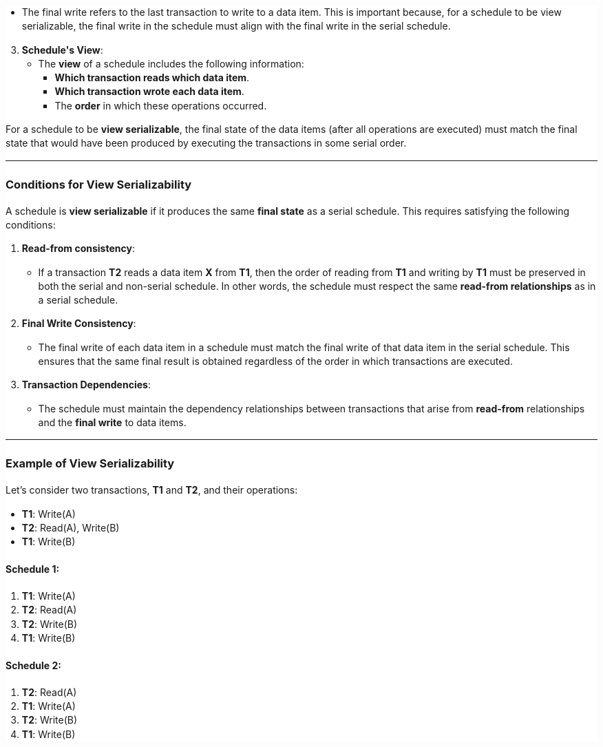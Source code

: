    - The final write refers to the last transaction to write to a data item. This is important because, for a schedule to be view serializable, the final write in the schedule must align with the final write in the serial schedule.

3. **Schedule's View**:
   - The **view** of a schedule includes the following information:
     - **Which transaction reads which data item**.
     - **Which transaction wrote each data item**.
     - The **order** in which these operations occurred.

For a schedule to be **view serializable**, the final state of the data items (after all operations are executed) must match the final state that would have been produced by executing the transactions in some serial order.

---

### **Conditions for View Serializability**

A schedule is **view serializable** if it produces the same **final state** as a serial schedule. This requires satisfying the following conditions:

1. **Read-from consistency**:

   - If a transaction **T2** reads a data item **X** from **T1**, then the order of reading from **T1** and writing by **T1** must be preserved in both the serial and non-serial schedule. In other words, the schedule must respect the same **read-from relationships** as in a serial schedule.

2. **Final Write Consistency**:

   - The final write of each data item in a schedule must match the final write of that data item in the serial schedule. This ensures that the same final result is obtained regardless of the order in which transactions are executed.

3. **Transaction Dependencies**:
   - The schedule must maintain the dependency relationships between transactions that arise from **read-from** relationships and the **final write** to data items.

---

### **Example of View Serializability**

Let’s consider two transactions, **T1** and **T2**, and their operations:

- **T1**: Write(A)
- **T2**: Read(A), Write(B)
- **T1**: Write(B)

#### **Schedule 1:**

1. **T1**: Write(A)
2. **T2**: Read(A)
3. **T2**: Write(B)
4. **T1**: Write(B)

#### **Schedule 2:**

1. **T2**: Read(A)
2. **T1**: Write(A)
3. **T2**: Write(B)
4. **T1**: Write(B)
